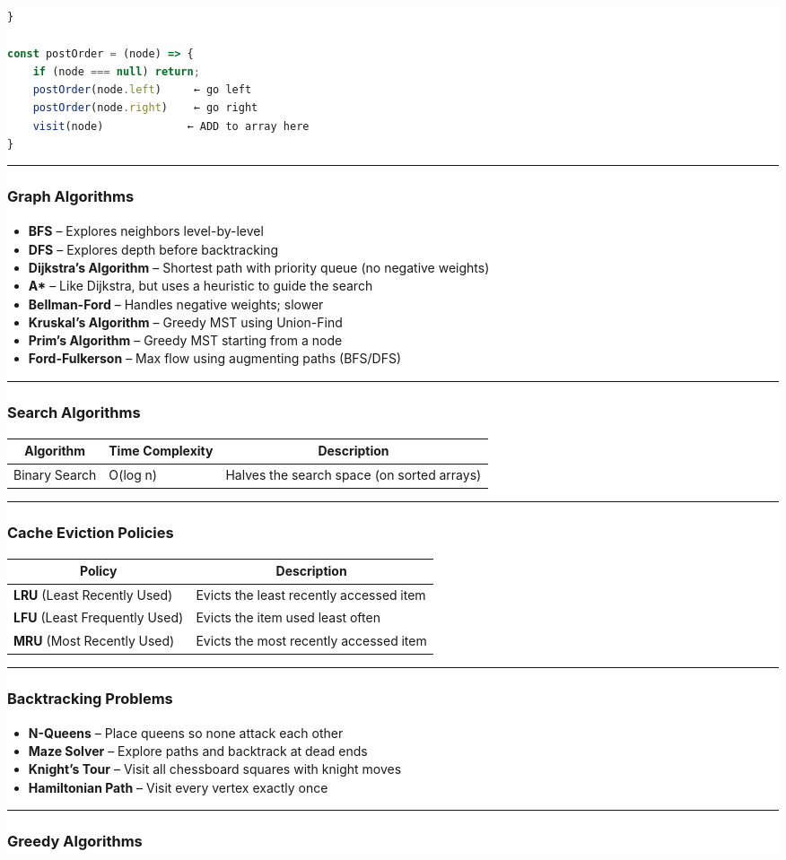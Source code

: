 ```JAVASCRIPT
}

const postOrder = (node) => {
	if (node === null) return;
    postOrder(node.left)     ← go left
    postOrder(node.right)    ← go right
    visit(node)             ← ADD to array here
}
```

---
### Graph Algorithms

- **BFS** – Explores neighbors level-by-level  
- **DFS** – Explores depth before backtracking  
- **Dijkstra’s Algorithm** – Shortest path with priority queue (no negative weights)  
- **A\*** – Like Dijkstra, but uses a heuristic to guide the search  
- **Bellman-Ford** – Handles negative weights; slower  
- **Kruskal’s Algorithm** – Greedy MST using Union-Find  
- **Prim’s Algorithm** – Greedy MST starting from a node  
- **Ford-Fulkerson** – Max flow using augmenting paths (BFS/DFS)

---

### Search Algorithms

| Algorithm      | Time Complexity | Description                                |
|----------------|-----------------|--------------------------------------------|
| Binary Search  | O(log n)        | Halves the search space (on sorted arrays) |

---
### Cache Eviction Policies

| Policy | Description |
|--------|-------------|
| **LRU** (Least Recently Used) | Evicts the least recently accessed item |
| **LFU** (Least Frequently Used) | Evicts the item used least often |
| **MRU** (Most Recently Used) | Evicts the most recently accessed item |

---
### Backtracking Problems

- **N-Queens** – Place queens so none attack each other  
- **Maze Solver** – Explore paths and backtrack at dead ends  
- **Knight’s Tour** – Visit all chessboard squares with knight moves  
- **Hamiltonian Path** – Visit every vertex exactly once

---
### Greedy Algorithms
